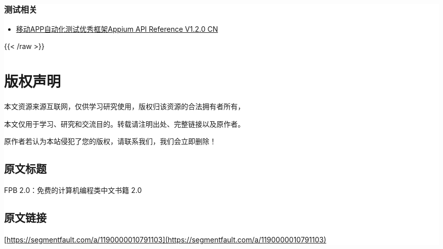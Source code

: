 <h3 id="articleHeader52">测试相关</h3>
<ul><li><a href="http://appium.io/slate/cn/v1.2.0/" rel="nofollow noreferrer" target="_blank">移动APP自动化测试优秀框架Appium API Reference V1.2.0 CN</a></li></ul>

                
{{< /raw >}}

# 版权声明
本文资源来源互联网，仅供学习研究使用，版权归该资源的合法拥有者所有，

本文仅用于学习、研究和交流目的。转载请注明出处、完整链接以及原作者。

原作者若认为本站侵犯了您的版权，请联系我们，我们会立即删除！

## 原文标题
FPB 2.0：免费的计算机编程类中文书籍 2.0

## 原文链接
[https://segmentfault.com/a/1190000010791103](https://segmentfault.com/a/1190000010791103)

